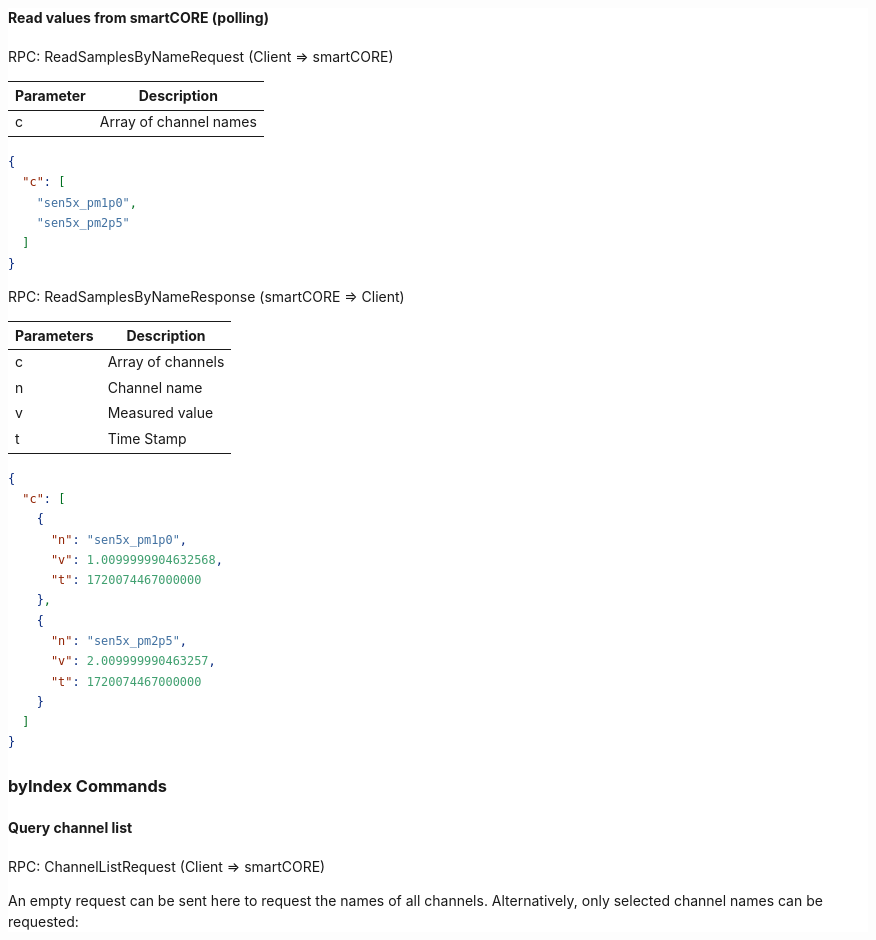#### Read values from smartCORE (polling)

RPC: ReadSamplesByNameRequest (Client => smartCORE)

| Parameter | Description |
| --------- | --------------------- |
| c | Array of channel names |

```JSON
{
  "c": [
    "sen5x_pm1p0",
    "sen5x_pm2p5"
  ]
}
```

RPC: ReadSamplesByNameResponse (smartCORE => Client)

| Parameters | Description |
| --------- | ---------------- |
| c | Array of channels |
| n | Channel name |
| v | Measured value |
| t | Time Stamp |

```JSON
{
  "c": [
    {
      "n": "sen5x_pm1p0",
      "v": 1.0099999904632568,
      "t": 1720074467000000
    },
    {
      "n": "sen5x_pm2p5",
      "v": 2.009999990463257,
      "t": 1720074467000000
    }
  ]
}
```

### byIndex Commands

#### Query channel list

RPC: ChannelListRequest (Client => smartCORE)

An empty request can be sent here to request the names of all channels.
Alternatively, only selected channel names can be requested:
